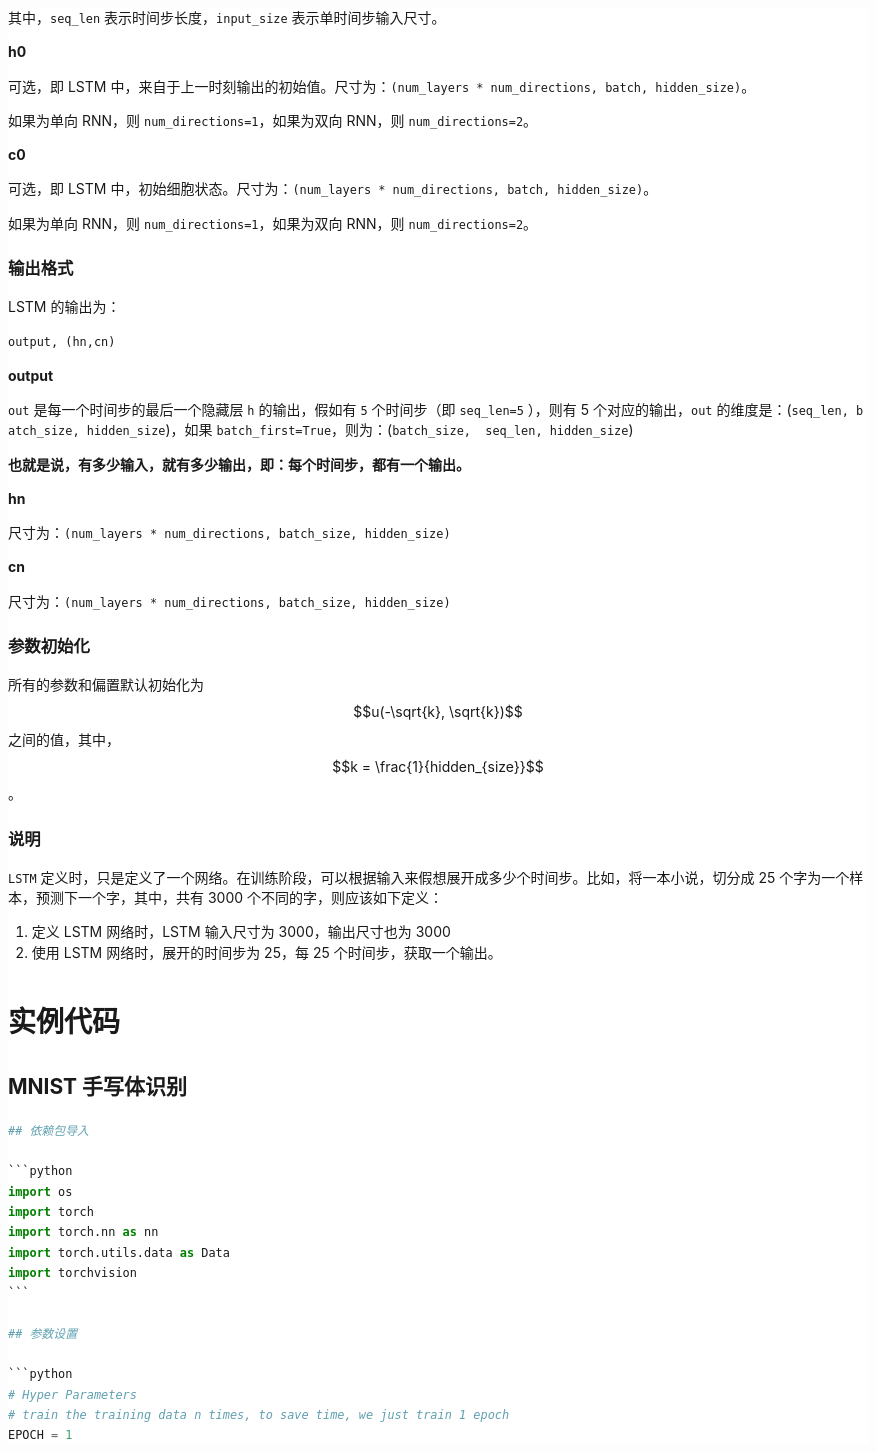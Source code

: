 其中，`seq_len` 表示时间步长度，`input_size` 表示单时间步输入尺寸。

**h0**  

可选，即 LSTM 中，来自于上一时刻输出的初始值。尺寸为：`(num_layers * num_directions, batch, hidden_size)`。

如果为单向 RNN，则 `num_directions=1`，如果为双向 RNN，则 `num_directions=2`。

**c0**  

可选，即 LSTM 中，初始细胞状态。尺寸为：`(num_layers * num_directions, batch, hidden_size)`。

如果为单向 RNN，则 `num_directions=1`，如果为双向 RNN，则 `num_directions=2`。

### 输出格式

LSTM 的输出为：

```python
output, (hn,cn)
```

**output**  

`out` 是每一个时间步的最后一个隐藏层 `h` 的输出，假如有 `5` 个时间步（即 `seq_len=5` ），则有 5 个对应的输出，`out` 的维度是：(`seq_len, batch_size, hidden_size`)，如果 `batch_first=True`，则为：(`batch_size,  seq_len, hidden_size`)


**也就是说，有多少输入，就有多少输出，即：每个时间步，都有一个输出。**

**hn**  

尺寸为：`(num_layers * num_directions, batch_size, hidden_size)`

**cn**  

尺寸为：`(num_layers * num_directions, batch_size, hidden_size)`

### 参数初始化

所有的参数和偏置默认初始化为 $$u(-\sqrt{k}, \sqrt{k})$$ 之间的值，其中，$$k = \frac{1}{hidden_{size}}$$。

### 说明

`LSTM` 定义时，只是定义了一个网络。在训练阶段，可以根据输入来假想展开成多少个时间步。比如，将一本小说，切分成 25 个字为一个样本，预测下一个字，其中，共有 3000 个不同的字，则应该如下定义：

1. 定义 LSTM 网络时，LSTM 输入尺寸为 3000，输出尺寸也为 3000
2. 使用 LSTM 网络时，展开的时间步为 25，每 25 个时间步，获取一个输出。

# 实例代码

## MNIST 手写体识别

```python
## 依赖包导入

​```python
import os
import torch
import torch.nn as nn
import torch.utils.data as Data
import torchvision
​```

## 参数设置

​```python
# Hyper Parameters
# train the training data n times, to save time, we just train 1 epoch
EPOCH = 1
```